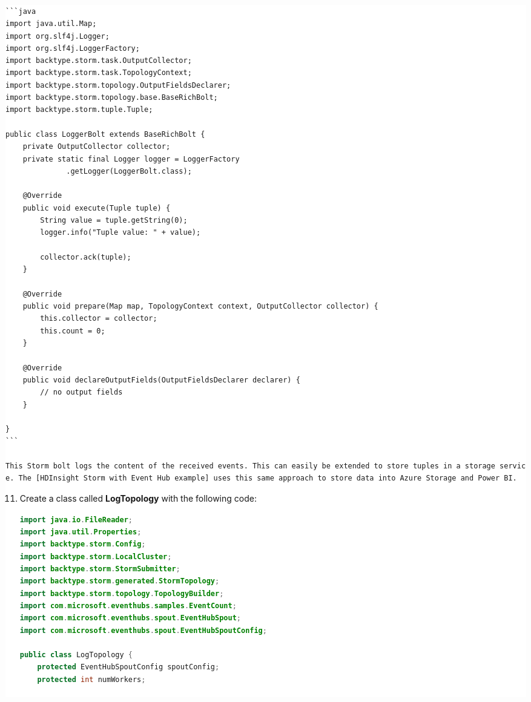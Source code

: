 	```java
	import java.util.Map;
	import org.slf4j.Logger;
	import org.slf4j.LoggerFactory;
	import backtype.storm.task.OutputCollector;
	import backtype.storm.task.TopologyContext;
	import backtype.storm.topology.OutputFieldsDeclarer;
	import backtype.storm.topology.base.BaseRichBolt;
	import backtype.storm.tuple.Tuple;
    
	public class LoggerBolt extends BaseRichBolt {
	    private OutputCollector collector;
	    private static final Logger logger = LoggerFactory
	              .getLogger(LoggerBolt.class);
    
	    @Override
	    public void execute(Tuple tuple) {
	        String value = tuple.getString(0);
	        logger.info("Tuple value: " + value);
   
	        collector.ack(tuple);
	    }
   
	    @Override
	    public void prepare(Map map, TopologyContext context, OutputCollector collector) {
	        this.collector = collector;
	        this.count = 0;
	    }
	    
	    @Override
	    public void declareOutputFields(OutputFieldsDeclarer declarer) {
	        // no output fields
	    }
    
	}
	```
    
    This Storm bolt logs the content of the received events. This can easily be extended to store tuples in a storage service. The [HDInsight Storm with Event Hub example] uses this same approach to store data into Azure Storage and Power BI.
11. Create a class called **LogTopology** with the following code:
    
	```java
	import java.io.FileReader;
	import java.util.Properties;
	import backtype.storm.Config;
	import backtype.storm.LocalCluster;
	import backtype.storm.StormSubmitter;
	import backtype.storm.generated.StormTopology;
	import backtype.storm.topology.TopologyBuilder;
	import com.microsoft.eventhubs.samples.EventCount;
	import com.microsoft.eventhubs.spout.EventHubSpout;
	import com.microsoft.eventhubs.spout.EventHubSpoutConfig;
	    
	public class LogTopology {
	    protected EventHubSpoutConfig spoutConfig;
	    protected int numWorkers;
	    

[Event Hubs overview]: event-hubs-what-is-event-hubs.md
[HDInsight Storm]: ../hdinsight/storm/apache-storm-overview.md
[HDInsight Storm with Event Hub example]: https://azure.microsoft.com/resources/samples/hdinsight-java-storm-eventhub/
[12]: ./media/event-hubs-get-started-receive-storm/create-storm1.png